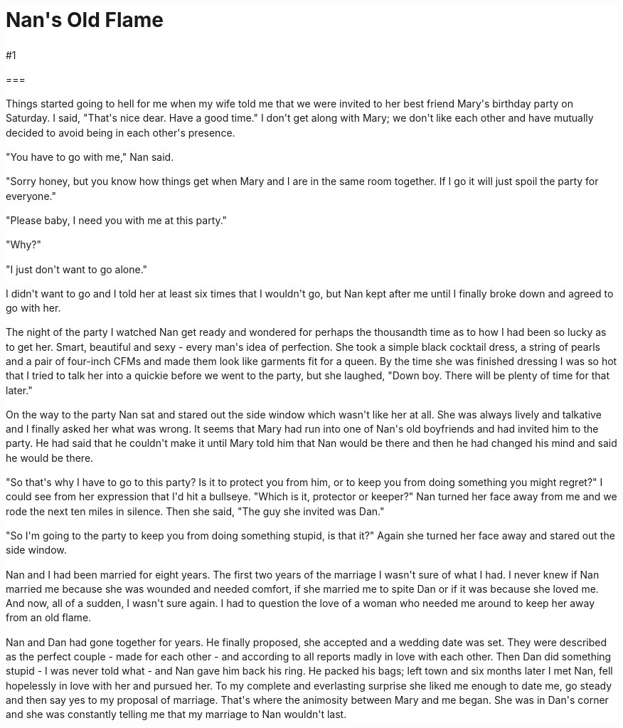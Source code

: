 Nan's Old Flame
===============
#1 

===

Things started going to hell for me when my wife told me that we were invited to her best friend Mary's birthday party on Saturday. I said, "That's nice dear. Have a good time." I don't get along with Mary; we don't like each other and have mutually decided to avoid being in each other's presence. 

"You have to go with me," Nan said. 

"Sorry honey, but you know how things get when Mary and I are in the same room together. If I go it will just spoil the party for everyone." 

"Please baby, I need you with me at this party." 

"Why?" 

"I just don't want to go alone." 

I didn't want to go and I told her at least six times that I wouldn't go, but Nan kept after me until I finally broke down and agreed to go with her. 

The night of the party I watched Nan get ready and wondered for perhaps the thousandth time as to how I had been so lucky as to get her. Smart, beautiful and sexy - every man's idea of perfection. She took a simple black cocktail dress, a string of pearls and a pair of four-inch CFMs and made them look like garments fit for a queen. By the time she was finished dressing I was so hot that I tried to talk her into a quickie before we went to the party, but she laughed, "Down boy. There will be plenty of time for that later." 

On the way to the party Nan sat and stared out the side window which wasn't like her at all. She was always lively and talkative and I finally asked her what was wrong. It seems that Mary had run into one of Nan's old boyfriends and had invited him to the party. He had said that he couldn't make it until Mary told him that Nan would be there and then he had changed his mind and said he would be there. 

"So that's why I have to go to this party? Is it to protect you from him, or to keep you from doing something you might regret?" I could see from her expression that I'd hit a bullseye. "Which is it, protector or keeper?" Nan turned her face away from me and we rode the next ten miles in silence. Then she said, "The guy she invited was Dan." 

"So I'm going to the party to keep you from doing something stupid, is that it?" Again she turned her face away and stared out the side window. 

Nan and I had been married for eight years. The first two years of the marriage I wasn't sure of what I had. I never knew if Nan married me because she was wounded and needed comfort, if she married me to spite Dan or if it was because she loved me. And now, all of a sudden, I wasn't sure again. I had to question the love of a woman who needed me around to keep her away from an old flame. 

Nan and Dan had gone together for years. He finally proposed, she accepted and a wedding date was set. They were described as the perfect couple - made for each other - and according to all reports madly in love with each other. Then Dan did something stupid - I was never told what - and Nan gave him back his ring. He packed his bags; left town and six months later I met Nan, fell hopelessly in love with her and pursued her. To my complete and everlasting surprise she liked me enough to date me, go steady and then say yes to my proposal of marriage. That's where the animosity between Mary and me began. She was in Dan's corner and she was constantly telling me that my marriage to Nan wouldn't last. 
